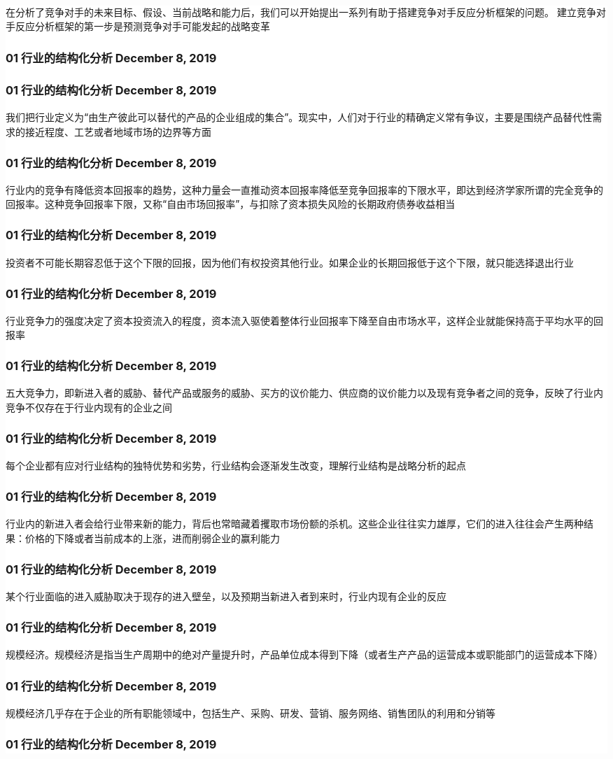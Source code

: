 在分析了竞争对手的未来目标、假设、当前战略和能力后，我们可以开始提出一系列有助于搭建竞争对手反应分析框架的问题。 建立竞争对手反应分析框架的第一步是预测竞争对手可能发起的战略变革


### 01 行业的结构化分析 December 8, 2019


### 01 行业的结构化分析 December 8, 2019

我们把行业定义为“由生产彼此可以替代的产品的企业组成的集合”。现实中，人们对于行业的精确定义常有争议，主要是围绕产品替代性需求的接近程度、工艺或者地域市场的边界等方面


### 01 行业的结构化分析 December 8, 2019

行业内的竞争有降低资本回报率的趋势，这种力量会一直推动资本回报率降低至竞争回报率的下限水平，即达到经济学家所谓的完全竞争的回报率。这种竞争回报率下限，又称“自由市场回报率”，与扣除了资本损失风险的长期政府债券收益相当


### 01 行业的结构化分析 December 8, 2019

投资者不可能长期容忍低于这个下限的回报，因为他们有权投资其他行业。如果企业的长期回报低于这个下限，就只能选择退出行业


### 01 行业的结构化分析 December 8, 2019

行业竞争力的强度决定了资本投资流入的程度，资本流入驱使着整体行业回报率下降至自由市场水平，这样企业就能保持高于平均水平的回报率


### 01 行业的结构化分析 December 8, 2019

五大竞争力，即新进入者的威胁、替代产品或服务的威胁、买方的议价能力、供应商的议价能力以及现有竞争者之间的竞争，反映了行业内竞争不仅存在于行业内现有的企业之间


### 01 行业的结构化分析 December 8, 2019

每个企业都有应对行业结构的独特优势和劣势，行业结构会逐渐发生改变，理解行业结构是战略分析的起点


### 01 行业的结构化分析 December 8, 2019

行业内的新进入者会给行业带来新的能力，背后也常暗藏着攫取市场份额的杀机。这些企业往往实力雄厚，它们的进入往往会产生两种结果：价格的下降或者当前成本的上涨，进而削弱企业的赢利能力


### 01 行业的结构化分析 December 8, 2019

某个行业面临的进入威胁取决于现存的进入壁垒，以及预期当新进入者到来时，行业内现有企业的反应


### 01 行业的结构化分析 December 8, 2019

规模经济。规模经济是指当生产周期中的绝对产量提升时，产品单位成本得到下降（或者生产产品的运营成本或职能部门的运营成本下降）


### 01 行业的结构化分析 December 8, 2019

规模经济几乎存在于企业的所有职能领域中，包括生产、采购、研发、营销、服务网络、销售团队的利用和分销等


### 01 行业的结构化分析 December 8, 2019
